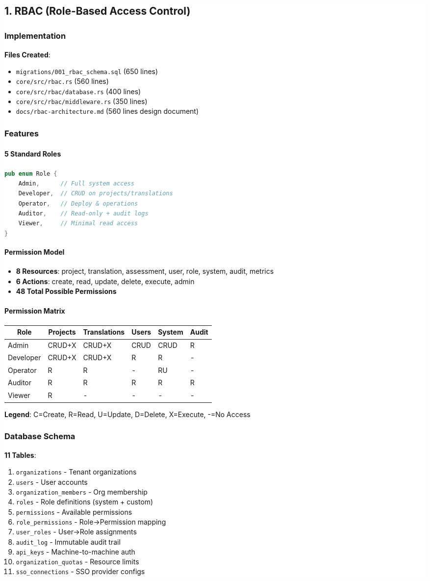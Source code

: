 
## 1. RBAC (Role-Based Access Control)

### Implementation

**Files Created**:
- `migrations/001_rbac_schema.sql` (650 lines)
- `core/src/rbac.rs` (560 lines)
- `core/src/rbac/database.rs` (400 lines)
- `core/src/rbac/middleware.rs` (350 lines)
- `docs/rbac-architecture.md` (560 lines design document)

### Features

#### 5 Standard Roles
```rust
pub enum Role {
    Admin,      // Full system access
    Developer,  // CRUD on projects/translations
    Operator,   // Deploy & operations
    Auditor,    // Read-only + audit logs
    Viewer,     // Minimal read access
}
```

#### Permission Model
- **8 Resources**: project, translation, assessment, user, role, system, audit, metrics
- **6 Actions**: create, read, update, delete, execute, admin
- **48 Total Possible Permissions**

#### Permission Matrix
| Role      | Projects | Translations | Users | System | Audit |
|-----------|----------|--------------|-------|--------|-------|
| Admin     | CRUD+X   | CRUD+X       | CRUD  | CRUD   | R     |
| Developer | CRUD+X   | CRUD+X       | R     | R      | -     |
| Operator  | R        | R            | -     | RU     | -     |
| Auditor   | R        | R            | R     | R      | R     |
| Viewer    | R        | -            | -     | -      | -     |

**Legend**: C=Create, R=Read, U=Update, D=Delete, X=Execute, -=No Access

### Database Schema

**11 Tables**:
1. `organizations` - Tenant organizations
2. `users` - User accounts
3. `organization_members` - Org membership
4. `roles` - Role definitions (system + custom)
5. `permissions` - Available permissions
6. `role_permissions` - Role→Permission mapping
7. `user_roles` - User→Role assignments
8. `audit_log` - Immutable audit trail
9. `api_keys` - Machine-to-machine auth
10. `organization_quotas` - Resource limits
11. `sso_connections` - SSO provider configs
